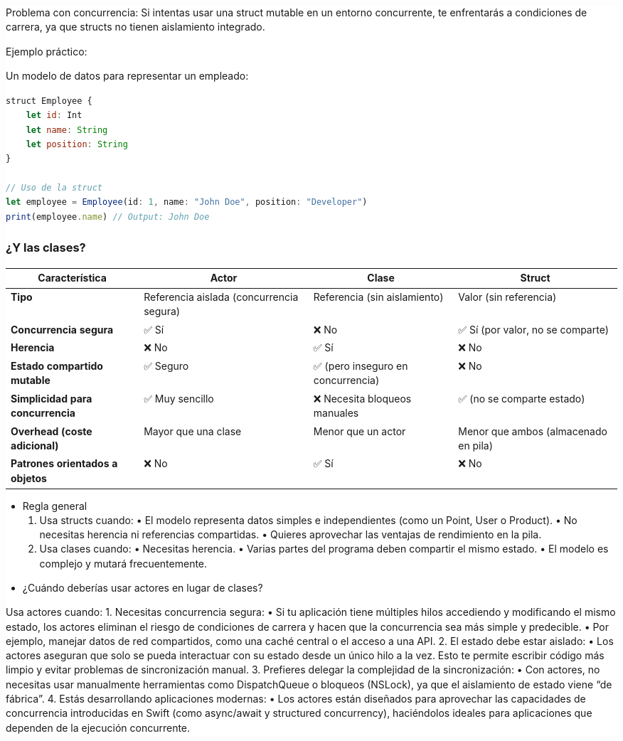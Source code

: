 Problema con concurrencia:
Si intentas usar una struct mutable en un entorno concurrente, te enfrentarás a condiciones de carrera, ya que structs no tienen aislamiento integrado.

Ejemplo práctico:

Un modelo de datos para representar un empleado:
```js
struct Employee {
    let id: Int
    let name: String
    let position: String
}

// Uso de la struct
let employee = Employee(id: 1, name: "John Doe", position: "Developer")
print(employee.name) // Output: John Doe
```

### ¿Y las clases?

| **Característica**            | **Actor**                              | **Clase**                             | **Struct**                            |
|--------------------------------|----------------------------------------|---------------------------------------|---------------------------------------|
| **Tipo**                       | Referencia aislada (concurrencia segura) | Referencia (sin aislamiento)          | Valor (sin referencia)                |
| **Concurrencia segura**        | ✅ Sí                                  | ❌ No                                 | ✅ Sí (por valor, no se comparte)      |
| **Herencia**                   | ❌ No                                  | ✅ Sí                                 | ❌ No                                  |
| **Estado compartido mutable**  | ✅ Seguro                              | ✅ (pero inseguro en concurrencia)    | ❌ No                                  |
| **Simplicidad para concurrencia** | ✅ Muy sencillo                        | ❌ Necesita bloqueos manuales         | ✅ (no se comparte estado)             |
| **Overhead (coste adicional)** | Mayor que una clase                   | Menor que un actor                   | Menor que ambos (almacenado en pila)  |
| **Patrones orientados a objetos** | ❌ No                                  | ✅ Sí                                 | ❌ No                                  |

* Regla general
	1.	Usa structs cuando:
	•	El modelo representa datos simples e independientes (como un Point, User o Product).
	•	No necesitas herencia ni referencias compartidas.
	•	Quieres aprovechar las ventajas de rendimiento en la pila.
	2.	Usa clases cuando:
	•	Necesitas herencia.
	•	Varias partes del programa deben compartir el mismo estado.
	•	El modelo es complejo y mutará frecuentemente.


- ¿Cuándo deberías usar actores en lugar de clases?

Usa actores cuando:
	1.	Necesitas concurrencia segura:
	•	Si tu aplicación tiene múltiples hilos accediendo y modificando el mismo estado, los actores eliminan el riesgo de condiciones de carrera y hacen que la concurrencia sea más simple y predecible.
	•	Por ejemplo, manejar datos de red compartidos, como una caché central o el acceso a una API.
	2.	El estado debe estar aislado:
	•	Los actores aseguran que solo se pueda interactuar con su estado desde un único hilo a la vez. Esto te permite escribir código más limpio y evitar problemas de sincronización manual.
	3.	Prefieres delegar la complejidad de la sincronización:
	•	Con actores, no necesitas usar manualmente herramientas como DispatchQueue o bloqueos (NSLock), ya que el aislamiento de estado viene “de fábrica”.
	4.	Estás desarrollando aplicaciones modernas:
	•	Los actores están diseñados para aprovechar las capacidades de concurrencia introducidas en Swift (como async/await y structured concurrency), haciéndolos ideales para aplicaciones que dependen de la ejecución concurrente.
